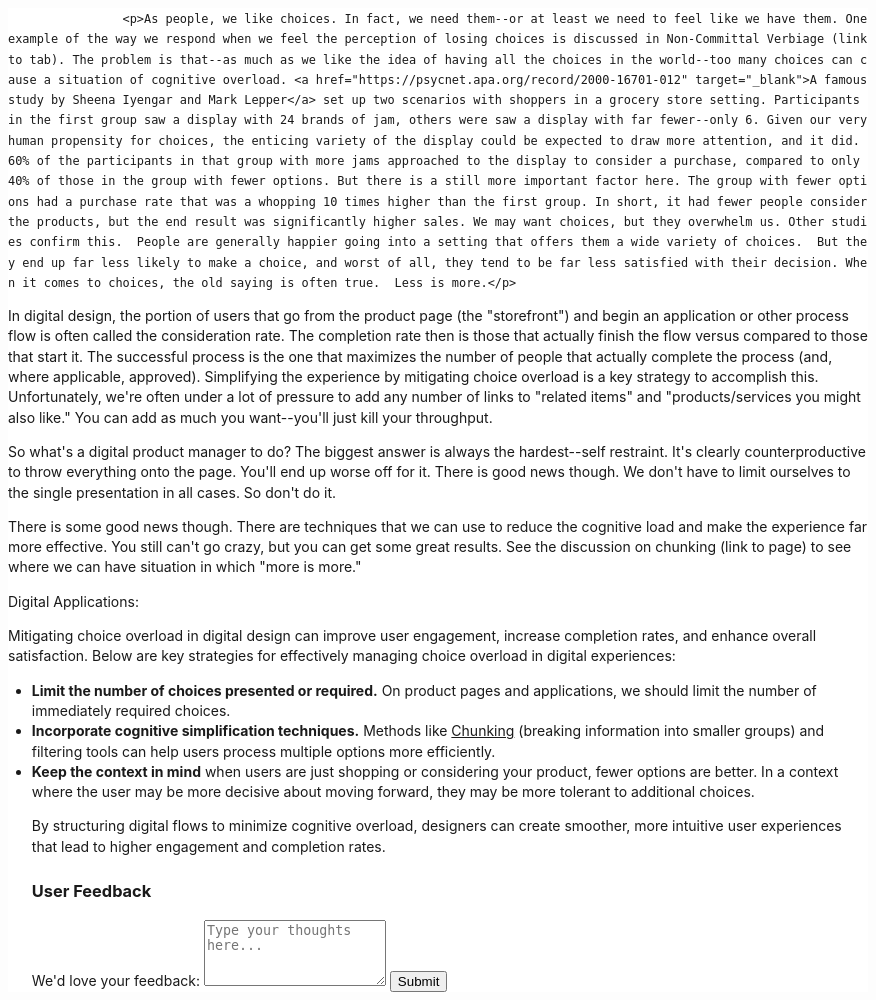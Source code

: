                     <p>As people, we like choices. In fact, we need them--or at least we need to feel like we have them. One example of the way we respond when we feel the perception of losing choices is discussed in Non-Committal Verbiage (link to tab). The problem is that--as much as we like the idea of having all the choices in the world--too many choices can cause a situation of cognitive overload. <a href="https://psycnet.apa.org/record/2000-16701-012" target="_blank">A famous study by Sheena Iyengar and Mark Lepper</a> set up two scenarios with shoppers in a grocery store setting. Participants in the first group saw a display with 24 brands of jam, others were saw a display with far fewer--only 6. Given our very human propensity for choices, the enticing variety of the display could be expected to draw more attention, and it did. 60% of the participants in that group with more jams approached to the display to consider a purchase, compared to only 40% of those in the group with fewer options. But there is a still more important factor here. The group with fewer options had a purchase rate that was a whopping 10 times higher than the first group. In short, it had fewer people consider the products, but the end result was significantly higher sales. We may want choices, but they overwhelm us. Other studies confirm this.  People are generally happier going into a setting that offers them a wide variety of choices.  But they end up far less likely to make a choice, and worst of all, they tend to be far less satisfied with their decision. When it comes to choices, the old saying is often true.  Less is more.</p>
</p> In digital design, the portion of users that go from the product page (the "storefront") and begin an application or other process flow is often called the consideration rate. The completion rate then is those that actually finish the flow versus compared to those that start it. The successful process is the one that maximizes the number of people that actually complete the process (and, where applicable, approved). Simplifying the experience by mitigating choice overload is a key strategy to accomplish this. Unfortunately, we're often under a lot of pressure to add any number of links to "related items" and "products/services you might also like."  You can add as much you want--you'll just kill your throughput.</p>
                    <p>So what's a digital product manager to do? The biggest answer is always the hardest--self restraint.  It's clearly counterproductive to throw everything onto the page.  You'll end up worse off for it.  There is good news though.  We don't have to limit ourselves to the single presentation in all cases.  So don't do it.<p>
<p>There is some good news though.  There are techniques that we can use to reduce the cognitive load and make the experience far more effective.  You still can't go crazy, but you can get some great results.  See the discussion on chunking (link to page) to see where we can have situation in which "more is more."</p>
                    </p>Digital Applications:</p>
                    <p>Mitigating choice overload in digital design can improve user engagement, increase completion rates, and enhance overall satisfaction. Below are key strategies for effectively managing choice overload in digital experiences:</p>
                    <ul>
                        <li><strong>Limit the number of choices presented or required.</strong> On product pages and applications, we should limit the number of immediately required choices.</li>
                        <li><strong>Incorporate cognitive simplification techniques.</strong> Methods like <a href="#Chunking">Chunking</a> (breaking information into smaller groups) and filtering tools can help users process multiple options more efficiently.</li>
                        <li><strong>Keep the context in mind</strong> when users are just shopping or considering your product, fewer options are better. In a context where the user may be more decisive about moving forward, they may be more tolerant to additional choices.</li>
                        <p>By structuring digital flows to minimize cognitive overload, designers can create smoother, more intuitive user experiences that lead to higher engagement and completion rates.</p>
                </div>
                <div class="subsection">
                    <h3>User Feedback</h3>
                    <form class="feedback-form">
  <label for="feedback">We'd love your feedback:</label>
  <textarea id="feedback" name="feedback" rows="4" placeholder="Type your thoughts here..."></textarea>
  <button type="submit">Submit</button>
</form>
